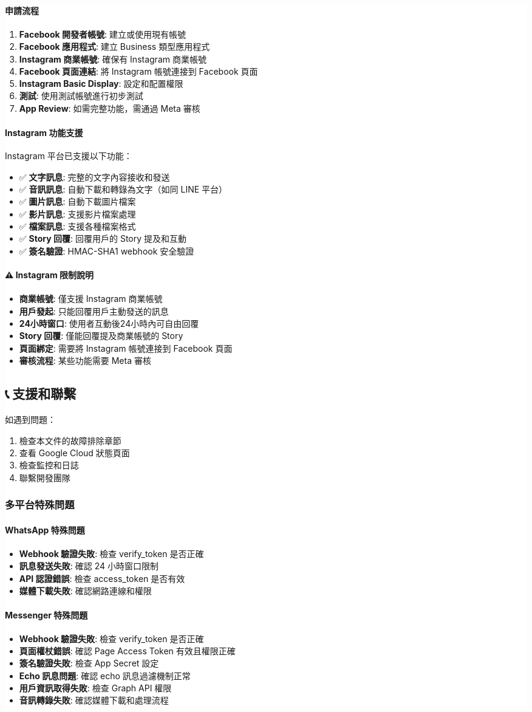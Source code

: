 #### 申請流程
1. **Facebook 開發者帳號**: 建立或使用現有帳號
2. **Facebook 應用程式**: 建立 Business 類型應用程式
3. **Instagram 商業帳號**: 確保有 Instagram 商業帳號
4. **Facebook 頁面連結**: 將 Instagram 帳號連接到 Facebook 頁面
5. **Instagram Basic Display**: 設定和配置權限
6. **測試**: 使用測試帳號進行初步測試
7. **App Review**: 如需完整功能，需通過 Meta 審核

#### Instagram 功能支援
Instagram 平台已支援以下功能：
- ✅ **文字訊息**: 完整的文字內容接收和發送
- ✅ **音訊訊息**: 自動下載和轉錄為文字（如同 LINE 平台）
- ✅ **圖片訊息**: 自動下載圖片檔案
- ✅ **影片訊息**: 支援影片檔案處理
- ✅ **檔案訊息**: 支援各種檔案格式
- ✅ **Story 回覆**: 回覆用戶的 Story 提及和互動
- ✅ **簽名驗證**: HMAC-SHA1 webhook 安全驗證

#### ⚠️ Instagram 限制說明
- **商業帳號**: 僅支援 Instagram 商業帳號
- **用戶發起**: 只能回覆用戶主動發送的訊息
- **24小時窗口**: 使用者互動後24小時內可自由回覆
- **Story 回覆**: 僅能回覆提及商業帳號的 Story
- **頁面綁定**: 需要將 Instagram 帳號連接到 Facebook 頁面
- **審核流程**: 某些功能需要 Meta 審核

## 📞 支援和聯繫

如遇到問題：
1. 檢查本文件的故障排除章節
2. 查看 Google Cloud 狀態頁面
3. 檢查監控和日誌
4. 聯繫開發團隊

### 多平台特殊問題

#### WhatsApp 特殊問題
- **Webhook 驗證失敗**: 檢查 verify_token 是否正確
- **訊息發送失敗**: 確認 24 小時窗口限制
- **API 認證錯誤**: 檢查 access_token 是否有效
- **媒體下載失敗**: 確認網路連線和權限

#### Messenger 特殊問題
- **Webhook 驗證失敗**: 檢查 verify_token 是否正確
- **頁面權杖錯誤**: 確認 Page Access Token 有效且權限正確
- **簽名驗證失敗**: 檢查 App Secret 設定
- **Echo 訊息問題**: 確認 echo 訊息過濾機制正常
- **用戶資訊取得失敗**: 檢查 Graph API 權限
- **音訊轉錄失敗**: 確認媒體下載和處理流程
